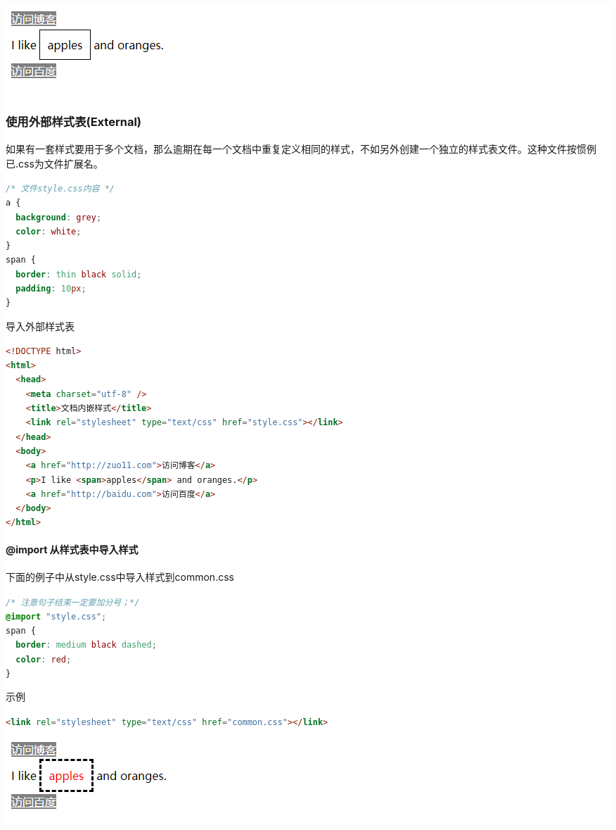 ```html
```
![1_1_css应用.png](/images/css/1_1_css应用.png)

### 使用外部样式表(External)
如果有一套样式要用于多个文档，那么逾期在每一个文档中重复定义相同的样式，不如另外创建一个独立的样式表文件。这种文件按惯例已.css为文件扩展名。
```css
/* 文件style.css内容 */
a {
  background: grey;
  color: white;
}
span {
  border: thin black solid;
  padding: 10px;
}
```
导入外部样式表
```html
<!DOCTYPE html>
<html>
  <head>
    <meta charset="utf-8" />
    <title>文档内嵌样式</title>
    <link rel="stylesheet" type="text/css" href="style.css"></link>
  </head>
  <body>
    <a href="http://zuo11.com">访问博客</a>
    <p>I like <span>apples</span> and oranges.</p>
    <a href="http://baidu.com">访问百度</a>
  </body>
</html>
```
#### @import 从样式表中导入样式
下面的例子中从style.css中导入样式到common.css
```css
/* 注意句子结束一定要加分号；*/
@import "style.css";
span {
  border: medium black dashed;
  color: red;
}
```
示例
```html
<link rel="stylesheet" type="text/css" href="common.css"></link>
```
![1_2_improt_css.png](/images/css/1_2_improt_css.png)
